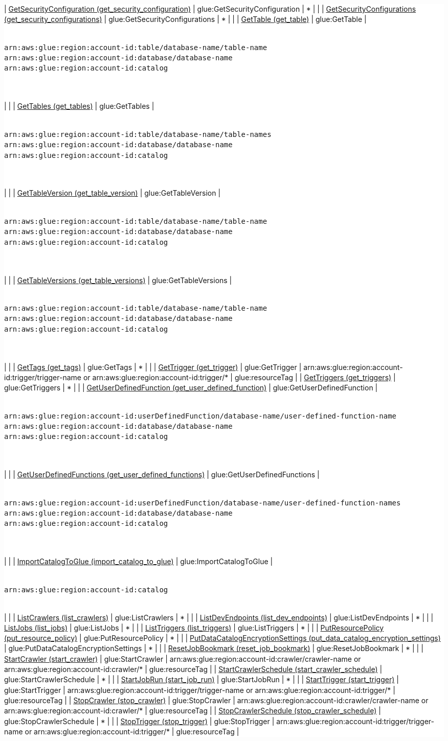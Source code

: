 | [GetSecurityConfiguration \(get\_security\_configuration\)](aws-glue-api-jobs-security.md#aws-glue-api-jobs-security-GetSecurityConfiguration) | glue:GetSecurityConfiguration | \*  |  | 
| [GetSecurityConfigurations \(get\_security\_configurations\)](aws-glue-api-jobs-security.md#aws-glue-api-jobs-security-GetSecurityConfigurations) | glue:GetSecurityConfigurations | \*  |  | 
| [GetTable \(get\_table\)](aws-glue-api-catalog-tables.md#aws-glue-api-catalog-tables-GetTable) | glue:GetTable | <pre><br />arn:aws:glue:region:account-id:table/database-name/table-name<br />arn:aws:glue:region:account-id:database/database-name<br />arn:aws:glue:region:account-id:catalog               <br />             </pre>  |  | 
| [GetTables \(get\_tables\)](aws-glue-api-catalog-tables.md#aws-glue-api-catalog-tables-GetTables) | glue:GetTables | <pre><br />arn:aws:glue:region:account-id:table/database-name/table-names<br />arn:aws:glue:region:account-id:database/database-name<br />arn:aws:glue:region:account-id:catalog               <br />             </pre>  |  | 
| [GetTableVersion \(get\_table\_version\)](aws-glue-api-catalog-tables.md#aws-glue-api-catalog-tables-GetTableVersion) | glue:GetTableVersion | <pre><br />arn:aws:glue:region:account-id:table/database-name/table-name<br />arn:aws:glue:region:account-id:database/database-name<br />arn:aws:glue:region:account-id:catalog               <br />             </pre>  |  | 
| [GetTableVersions \(get\_table\_versions\)](aws-glue-api-catalog-tables.md#aws-glue-api-catalog-tables-GetTableVersions) | glue:GetTableVersions | <pre><br />arn:aws:glue:region:account-id:table/database-name/table-name<br />arn:aws:glue:region:account-id:database/database-name<br />arn:aws:glue:region:account-id:catalog               <br />             </pre>  |  | 
| [GetTags \(get\_tags\)](aws-glue-api-tags.md#aws-glue-api-tags-GetTags) | glue:GetTags | \*  |  | 
| [GetTrigger \(get\_trigger\)](aws-glue-api-jobs-trigger.md#aws-glue-api-jobs-trigger-GetTrigger) | glue:GetTrigger |  arn:aws:glue:region:account\-id:trigger/trigger\-name or arn:aws:glue:region:account\-id:trigger/\* | glue:resourceTag | 
| [GetTriggers \(get\_triggers\)](aws-glue-api-jobs-trigger.md#aws-glue-api-jobs-trigger-GetTriggers) | glue:GetTriggers | \* |  | 
| [GetUserDefinedFunction \(get\_user\_defined\_function\)](aws-glue-api-catalog-functions.md#aws-glue-api-catalog-functions-GetUserDefinedFunction) | glue:GetUserDefinedFunction | <pre><br />arn:aws:glue:region:account-id:userDefinedFunction/database-name/user-defined-function-name<br />arn:aws:glue:region:account-id:database/database-name<br />arn:aws:glue:region:account-id:catalog               <br />             </pre>  |  | 
| [GetUserDefinedFunctions \(get\_user\_defined\_functions\)](aws-glue-api-catalog-functions.md#aws-glue-api-catalog-functions-GetUserDefinedFunctions) | glue:GetUserDefinedFunctions | <pre><br />arn:aws:glue:region:account-id:userDefinedFunction/database-name/user-defined-function-names<br />arn:aws:glue:region:account-id:database/database-name<br />arn:aws:glue:region:account-id:catalog               <br />             </pre>  |  | 
| [ImportCatalogToGlue \(import\_catalog\_to\_glue\)](aws-glue-api-catalog-migration.md#aws-glue-api-catalog-migration-ImportCatalogToGlue) | glue:ImportCatalogToGlue | <pre><br />arn:aws:glue:region:account-id:catalog               <br />             </pre>  |  | 
| [ListCrawlers \(list\_crawlers\)](aws-glue-api-crawler-crawling.md#aws-glue-api-crawler-crawling-ListCrawlers) | glue:ListCrawlers | \* |  | 
| [ListDevEndpoints \(list\_dev\_endpoints\)](aws-glue-api-dev-endpoint.md#aws-glue-api-dev-endpoint-ListDevEndpoints) | glue:ListDevEndpoints | \* |  | 
| [ListJobs \(list\_jobs\)](aws-glue-api-jobs-job.md#aws-glue-api-jobs-job-ListJobs) | glue:ListJobs | \* |  | 
| [ListTriggers \(list\_triggers\)](aws-glue-api-jobs-trigger.md#aws-glue-api-jobs-trigger-ListTriggers) | glue:ListTriggers | \* |  | 
| [PutResourcePolicy \(put\_resource\_policy\)](aws-glue-api-jobs-security.md#aws-glue-api-jobs-security-PutResourcePolicy) | glue:PutResourcePolicy | \* |  | 
| [PutDataCatalogEncryptionSettings \(put\_data\_catalog\_encryption\_settings\)](aws-glue-api-jobs-security.md#aws-glue-api-jobs-security-PutDataCatalogEncryptionSettings) | glue:PutDataCatalogEncryptionSettings | \* |  | 
| [ResetJobBookmark \(reset\_job\_bookmark\)](aws-glue-api-jobs-runs.md#aws-glue-api-jobs-runs-ResetJobBookmark) | glue:ResetJobBookmark | \* |  | 
| [StartCrawler \(start\_crawler\)](aws-glue-api-crawler-crawling.md#aws-glue-api-crawler-crawling-StartCrawler) | glue:StartCrawler |  arn:aws:glue:region:account\-id:crawler/crawler\-name or arn:aws:glue:region:account\-id:crawler/\* | glue:resourceTag | 
| [StartCrawlerSchedule \(start\_crawler\_schedule\)](aws-glue-api-crawler-scheduler.md#aws-glue-api-crawler-scheduler-StartCrawlerSchedule) | glue:StartCrawlerSchedule | \* |  | 
| [StartJobRun \(start\_job\_run\)](aws-glue-api-jobs-runs.md#aws-glue-api-jobs-runs-StartJobRun) | glue:StartJobRun | \* |  | 
| [StartTrigger \(start\_trigger\)](aws-glue-api-jobs-trigger.md#aws-glue-api-jobs-trigger-StartTrigger) | glue:StartTrigger |  arn:aws:glue:region:account\-id:trigger/trigger\-name or arn:aws:glue:region:account\-id:trigger/\* | glue:resourceTag | 
| [StopCrawler \(stop\_crawler\)](aws-glue-api-crawler-crawling.md#aws-glue-api-crawler-crawling-StopCrawler) | glue:StopCrawler |  arn:aws:glue:region:account\-id:crawler/crawler\-name or arn:aws:glue:region:account\-id:crawler/\* | glue:resourceTag | 
| [StopCrawlerSchedule \(stop\_crawler\_schedule\)](aws-glue-api-crawler-scheduler.md#aws-glue-api-crawler-scheduler-StopCrawlerSchedule) | glue:StopCrawlerSchedule | \* |  | 
| [StopTrigger \(stop\_trigger\)](aws-glue-api-jobs-trigger.md#aws-glue-api-jobs-trigger-StopTrigger) | glue:StopTrigger |  arn:aws:glue:region:account\-id:trigger/trigger\-name or arn:aws:glue:region:account\-id:trigger/\* | glue:resourceTag | 
